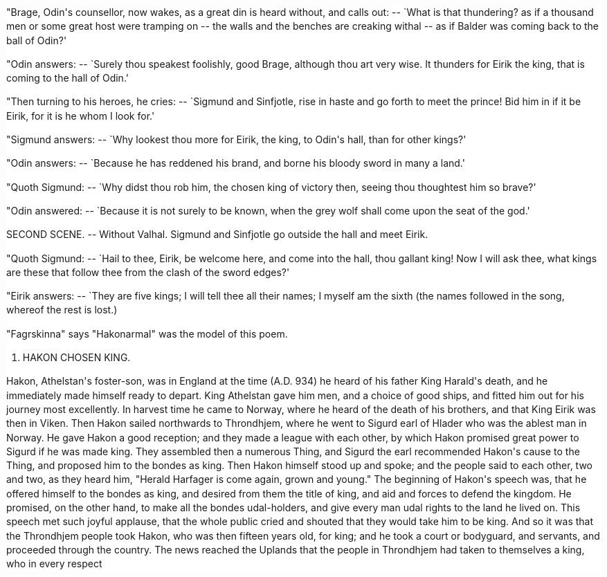 "Brage, Odin's counsellor, now wakes, as a great din is heard
 without, and calls out: -- `What is that thundering?  as if a
 thousand men or some great host were tramping on -- the walls and
 the benches are creaking withal -- as if Balder was coming back
 to the ball of Odin?'
 
 "Odin answers: -- `Surely thou speakest foolishly, good Brage,
 although thou art very wise.  It thunders for Eirik the king,
 that is coming to the hall of Odin.'
 
 "Then turning to his heroes, he cries: -- `Sigmund and Sinfjotle,
 rise in haste and go forth to meet the prince!  Bid him in if it
 be Eirik, for it is he whom I look for.'
 
 "Sigmund answers: -- `Why lookest thou more for Eirik, the king,
 to Odin's hall, than for other kings?'
 
 "Odin answers: -- `Because he has reddened his brand, and borne
 his bloody sword in many a land.'
 
 "Quoth Sigmund: -- `Why didst thou rob him, the chosen king of
 victory then, seeing thou thoughtest him so brave?'
 
 "Odin answered: -- `Because it is not surely to be known, when
 the grey wolf shall come upon the seat of the god.'
 
 SECOND SCENE. -- Without Valhal.
 Sigmund and Sinfjotle go outside the hall and meet Eirik.
 
 "Quoth Sigmund: -- `Hail to thee, Eirik, be welcome here, and
 come into the hall, thou gallant king!  Now I will ask thee, what
 kings are these that follow thee from the clash of the sword
 edges?'
 
 "Eirik answers: -- `They are five kings; I will tell thee all
 their names; I myself am the sixth (the names followed in the
 song, whereof the rest is lost.)
 
 "Fagrskinna" says "Hakonarmal" was the model of this poem.
 
 
 
 1. HAKON CHOSEN KING.
 
 Hakon, Athelstan's foster-son, was in England at the time (A.D.
 934) he heard of his father King Harald's death, and he
 immediately made himself ready to depart.  King Athelstan gave
 him men, and a choice of good ships, and fitted him out for his
 journey most excellently.  In harvest time he came to Norway,
 where he heard of the death of his brothers, and that King Eirik
 was then in Viken.  Then Hakon sailed northwards to Throndhjem,
 where he went to Sigurd earl of Hlader who was the ablest man in
 Norway.  He gave Hakon a good reception; and they made a league
 with each other, by which Hakon promised great power to Sigurd if
 he was made king.  They assembled then a numerous Thing, and
 Sigurd the earl recommended Hakon's cause to the Thing, and
 proposed him to the bondes as king.  Then Hakon himself stood up
 and spoke; and the people said to each other, two and two, as
 they heard him, "Herald Harfager is come again, grown and young."
 The beginning of Hakon's speech was, that he offered himself to
 the bondes as king, and desired from them the title of king, and
 aid and forces to defend the kingdom.  He promised, on the other
 hand, to make all the bondes udal-holders, and give every man
 udal rights to the land he lived on.  This speech met such joyful
 applause, that the whole public cried and shouted that they would
 take him to be king.  And so it was that the Throndhjem people
 took Hakon, who was then fifteen years old, for king; and he took
 a court or bodyguard, and servants, and proceeded through the
 country.  The news reached the Uplands that the people in
 Throndhjem had taken to themselves a king, who in every respect